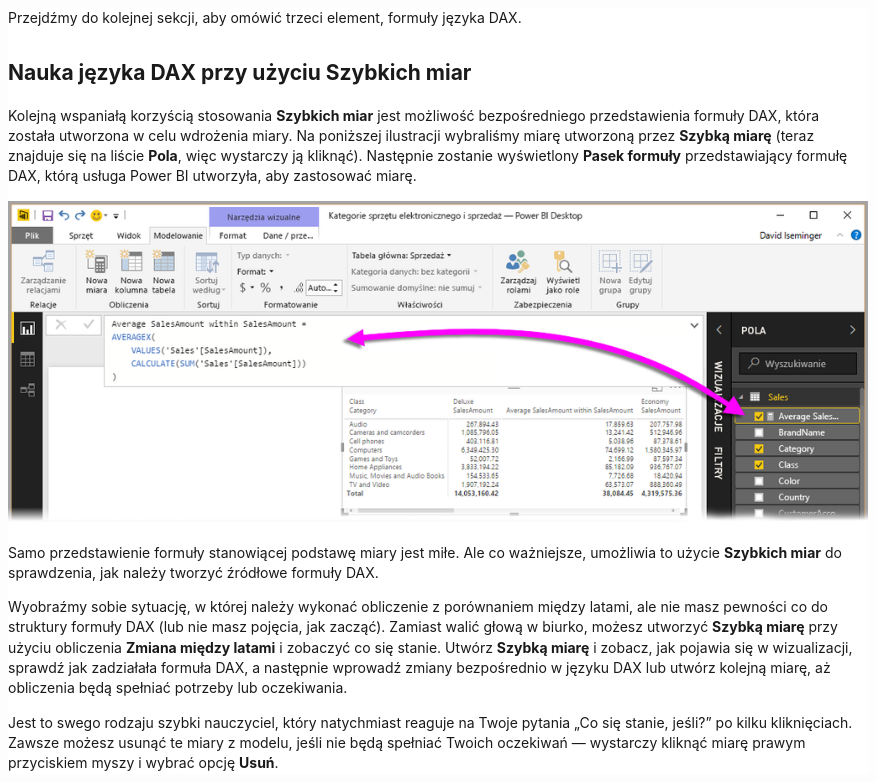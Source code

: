 Przejdźmy do kolejnej sekcji, aby omówić trzeci element, formuły języka DAX.

## <a name="learn-dax-using-quick-measures"></a>Nauka języka DAX przy użyciu Szybkich miar
Kolejną wspaniałą korzyścią stosowania **Szybkich miar** jest możliwość bezpośredniego przedstawienia formuły DAX, która została utworzona w celu wdrożenia miary. Na poniższej ilustracji wybraliśmy miarę utworzoną przez **Szybką miarę** (teraz znajduje się na liście **Pola**, więc wystarczy ją kliknąć). Następnie zostanie wyświetlony **Pasek formuły** przedstawiający formułę DAX, którą usługa Power BI utworzyła, aby zastosować miarę.

![](media/desktop-quick-measures/quick-measures_10.png)

Samo przedstawienie formuły stanowiącej podstawę miary jest miłe. Ale co ważniejsze, umożliwia to użycie **Szybkich miar** do sprawdzenia, jak należy tworzyć źródłowe formuły DAX.

Wyobraźmy sobie sytuację, w której należy wykonać obliczenie z porównaniem między latami, ale nie masz pewności co do struktury formuły DAX (lub nie masz pojęcia, jak zacząć). Zamiast walić głową w biurko, możesz utworzyć **Szybką miarę** przy użyciu obliczenia **Zmiana między latami** i zobaczyć co się stanie. Utwórz **Szybką miarę** i zobacz, jak pojawia się w wizualizacji, sprawdź jak zadziałała formuła DAX, a następnie wprowadź zmiany bezpośrednio w języku DAX lub utwórz kolejną miarę, aż obliczenia będą spełniać potrzeby lub oczekiwania.

Jest to swego rodzaju szybki nauczyciel, który natychmiast reaguje na Twoje pytania „Co się stanie, jeśli?” po kilku kliknięciach. Zawsze możesz usunąć te miary z modelu, jeśli nie będą spełniać Twoich oczekiwań — wystarczy kliknąć miarę prawym przyciskiem myszy i wybrać opcję **Usuń**.
